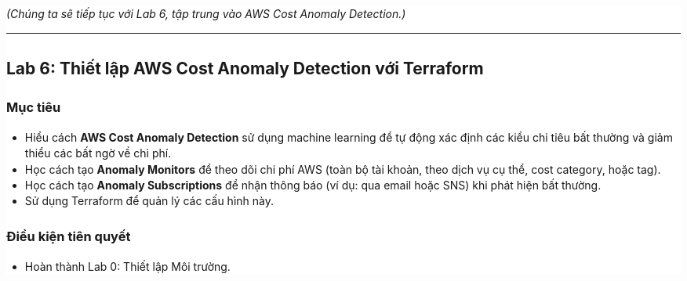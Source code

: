 *(Chúng ta sẽ tiếp tục với Lab 6, tập trung vào AWS Cost Anomaly Detection.)*

---

## Lab 6: Thiết lập AWS Cost Anomaly Detection với Terraform

### Mục tiêu
*   Hiểu cách **AWS Cost Anomaly Detection** sử dụng machine learning để tự động xác định các kiểu chi tiêu bất thường và giảm thiểu các bất ngờ về chi phí.
*   Học cách tạo **Anomaly Monitors** để theo dõi chi phí AWS (toàn bộ tài khoản, theo dịch vụ cụ thể, cost category, hoặc tag).
*   Học cách tạo **Anomaly Subscriptions** để nhận thông báo (ví dụ: qua email hoặc SNS) khi phát hiện bất thường.
*   Sử dụng Terraform để quản lý các cấu hình này.

### Điều kiện tiên quyết
*   Hoàn thành Lab 0: Thiết lập Môi trường.
